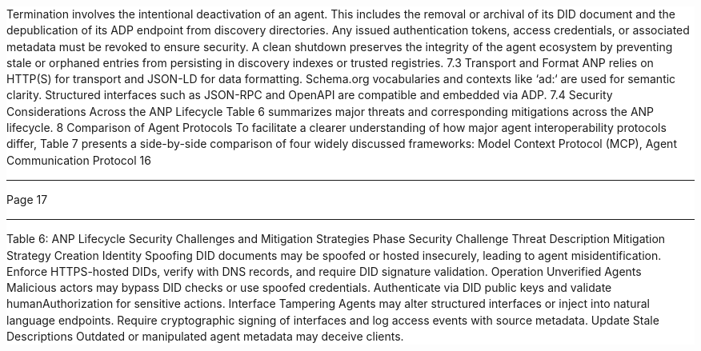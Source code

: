Termination involves the intentional deactivation of an agent. This includes the removal or archival of its DID
document and the depublication of its ADP endpoint from discovery directories. Any issued authentication tokens,
access credentials, or associated metadata must be revoked to ensure security. A clean shutdown preserves the integrity
of the agent ecosystem by preventing stale or orphaned entries from persisting in discovery indexes or trusted registries.
7.3
Transport and Format
ANP relies on HTTP(S) for transport and JSON-LD for data formatting. Schema.org vocabularies and contexts like
‘ad:‘ are used for semantic clarity. Structured interfaces such as JSON-RPC and OpenAPI are compatible and embedded
via ADP.
7.4
Security Considerations Across the ANP Lifecycle
Table 6 summarizes major threats and corresponding mitigations across the ANP lifecycle.
8
Comparison of Agent Protocols
To facilitate a clearer understanding of how major agent interoperability protocols differ, Table 7 presents a side-by-side
comparison of four widely discussed frameworks: Model Context Protocol (MCP), Agent Communication Protocol
16


---

Page 17

---

Table 6: ANP Lifecycle Security Challenges and Mitigation Strategies
Phase
Security Challenge
Threat Description
Mitigation Strategy
Creation
Identity Spoofing
DID documents may be spoofed
or hosted insecurely, leading to
agent misidentification.
Enforce HTTPS-hosted DIDs,
verify with DNS records, and
require DID signature validation.
Operation
Unverified Agents
Malicious actors may bypass
DID checks or use spoofed
credentials.
Authenticate via DID public keys
and validate humanAuthorization
for sensitive actions.
Interface Tampering
Agents may alter structured
interfaces or inject into natural
language endpoints.
Require cryptographic signing of
interfaces and log access events
with source metadata.
Update
Stale Descriptions
Outdated or manipulated agent
metadata may deceive clients.